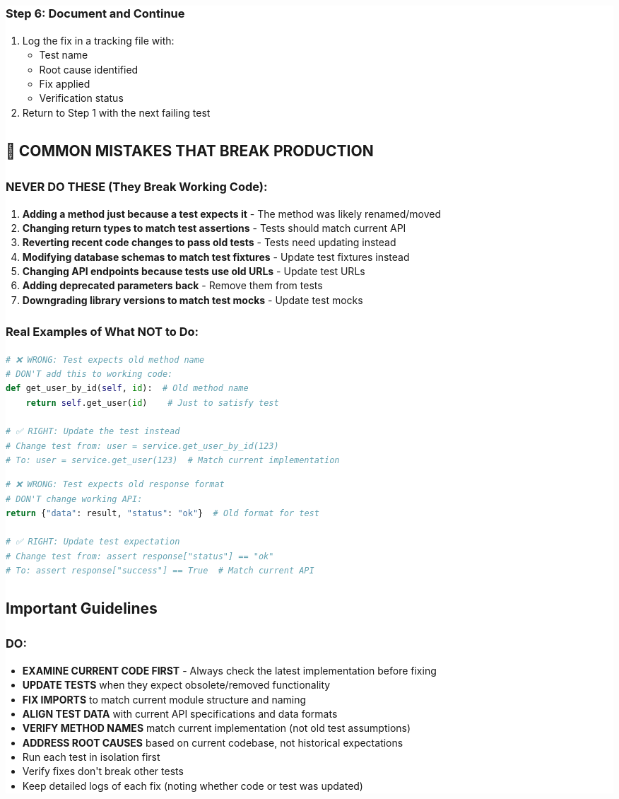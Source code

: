 ### Step 6: Document and Continue
1. Log the fix in a tracking file with:
   - Test name
   - Root cause identified
   - Fix applied
   - Verification status
2. Return to Step 1 with the next failing test

## 🚫 COMMON MISTAKES THAT BREAK PRODUCTION

### NEVER DO THESE (They Break Working Code):
1. **Adding a method just because a test expects it** - The method was likely renamed/moved
2. **Changing return types to match test assertions** - Tests should match current API
3. **Reverting recent code changes to pass old tests** - Tests need updating instead
4. **Modifying database schemas to match test fixtures** - Update test fixtures instead
5. **Changing API endpoints because tests use old URLs** - Update test URLs
6. **Adding deprecated parameters back** - Remove them from tests
7. **Downgrading library versions to match test mocks** - Update test mocks

### Real Examples of What NOT to Do:
```python
# ❌ WRONG: Test expects old method name
# DON'T add this to working code:
def get_user_by_id(self, id):  # Old method name
    return self.get_user(id)    # Just to satisfy test

# ✅ RIGHT: Update the test instead
# Change test from: user = service.get_user_by_id(123)
# To: user = service.get_user(123)  # Match current implementation
```

```python
# ❌ WRONG: Test expects old response format
# DON'T change working API:
return {"data": result, "status": "ok"}  # Old format for test

# ✅ RIGHT: Update test expectation
# Change test from: assert response["status"] == "ok"
# To: assert response["success"] == True  # Match current API
```

## Important Guidelines

### DO:
- **EXAMINE CURRENT CODE FIRST** - Always check the latest implementation before fixing
- **UPDATE TESTS** when they expect obsolete/removed functionality
- **FIX IMPORTS** to match current module structure and naming
- **ALIGN TEST DATA** with current API specifications and data formats
- **VERIFY METHOD NAMES** match current implementation (not old test assumptions)
- **ADDRESS ROOT CAUSES** based on current codebase, not historical expectations
- Run each test in isolation first
- Verify fixes don't break other tests
- Keep detailed logs of each fix (noting whether code or test was updated)
